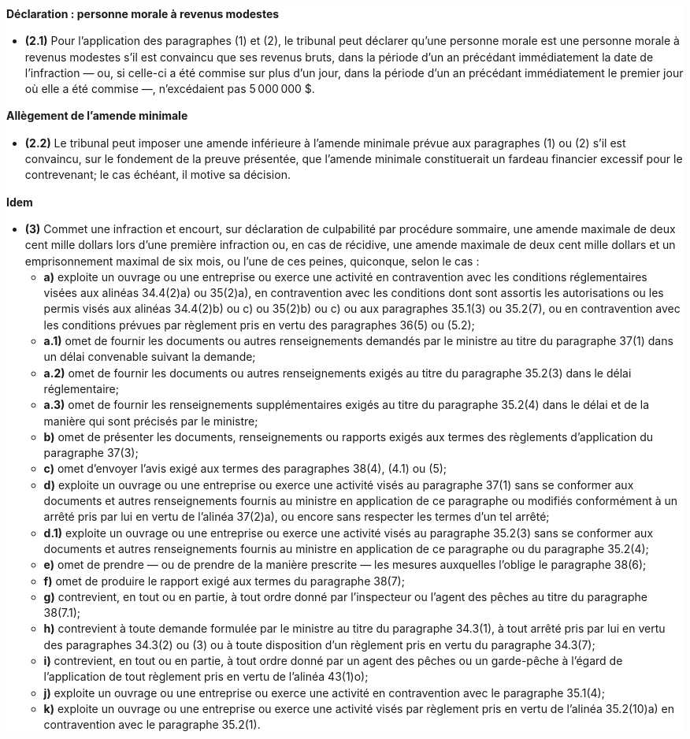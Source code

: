 **Déclaration : personne morale à revenus modestes**

- **(2.1)** Pour l’application des paragraphes (1) et (2), le tribunal peut déclarer qu’une personne morale est une personne morale à revenus modestes s’il est convaincu que ses revenus bruts, dans la période d’un an précédant immédiatement la date de l’infraction — ou, si celle-ci a été commise sur plus d’un jour, dans la période d’un an précédant immédiatement le premier jour où elle a été commise —, n’excédaient pas 5 000 000 $.

**Allègement de l’amende minimale**

- **(2.2)** Le tribunal peut imposer une amende inférieure à l’amende minimale prévue aux paragraphes (1) ou (2) s’il est convaincu, sur le fondement de la preuve présentée, que l’amende minimale constituerait un fardeau financier excessif pour le contrevenant; le cas échéant, il motive sa décision.

**Idem**

- **(3)** Commet une infraction et encourt, sur déclaration de culpabilité par procédure sommaire, une amende maximale de deux cent mille dollars lors d’une première infraction ou, en cas de récidive, une amende maximale de deux cent mille dollars et un emprisonnement maximal de six mois, ou l’une de ces peines, quiconque, selon le cas :
	- **a)** exploite un ouvrage ou une entreprise ou exerce une activité en contravention avec les conditions réglementaires visées aux alinéas 34.4(2)a) ou 35(2)a), en contravention avec les conditions dont sont assortis les autorisations ou les permis visés aux alinéas 34.4(2)b) ou c) ou 35(2)b) ou c) ou aux paragraphes 35.1(3) ou 35.2(7), ou en contravention avec les conditions prévues par règlement pris en vertu des paragraphes 36(5) ou (5.2);
	- **a.1)** omet de fournir les documents ou autres renseignements demandés par le ministre au titre du paragraphe 37(1) dans un délai convenable suivant la demande;
	- **a.2)** omet de fournir les documents ou autres renseignements exigés au titre du paragraphe 35.2(3) dans le délai réglementaire;
	- **a.3)** omet de fournir les renseignements supplémentaires exigés au titre du paragraphe 35.2(4) dans le délai et de la manière qui sont précisés par le ministre;
	- **b)** omet de présenter les documents, renseignements ou rapports exigés aux termes des règlements d’application du paragraphe 37(3);
	- **c)** omet d’envoyer l’avis exigé aux termes des paragraphes 38(4), (4.1) ou (5);
	- **d)** exploite un ouvrage ou une entreprise ou exerce une activité visés au paragraphe 37(1) sans se conformer aux documents et autres renseignements fournis au ministre en application de ce paragraphe ou modifiés conformément à un arrêté pris par lui en vertu de l’alinéa 37(2)a), ou encore sans respecter les termes d’un tel arrêté;
	- **d.1)** exploite un ouvrage ou une entreprise ou exerce une activité visés au paragraphe 35.2(3) sans se conformer aux documents et autres renseignements fournis au ministre en application de ce paragraphe ou du paragraphe 35.2(4);
	- **e)** omet de prendre — ou de prendre de la manière prescrite — les mesures auxquelles l’oblige le paragraphe 38(6);
	- **f)** omet de produire le rapport exigé aux termes du paragraphe 38(7);
	- **g)** contrevient, en tout ou en partie, à tout ordre donné par l’inspecteur ou l’agent des pêches au titre du paragraphe 38(7.1);
	- **h)** contrevient à toute demande formulée par le ministre au titre du paragraphe 34.3(1), à tout arrêté pris par lui en vertu des paragraphes 34.3(2) ou (3) ou à toute disposition d’un règlement pris en vertu du paragraphe 34.3(7);
	- **i)** contrevient, en tout ou en partie, à tout ordre donné par un agent des pêches ou un garde-pêche à l’égard de l’application de tout règlement pris en vertu de l’alinéa 43(1)o);
	- **j)** exploite un ouvrage ou une entreprise ou exerce une activité en contravention avec le paragraphe 35.1(4);
	- **k)** exploite un ouvrage ou une entreprise ou exerce une activité visés par règlement pris en vertu de l’alinéa 35.2(10)a) en contravention avec le paragraphe 35.2(1).
